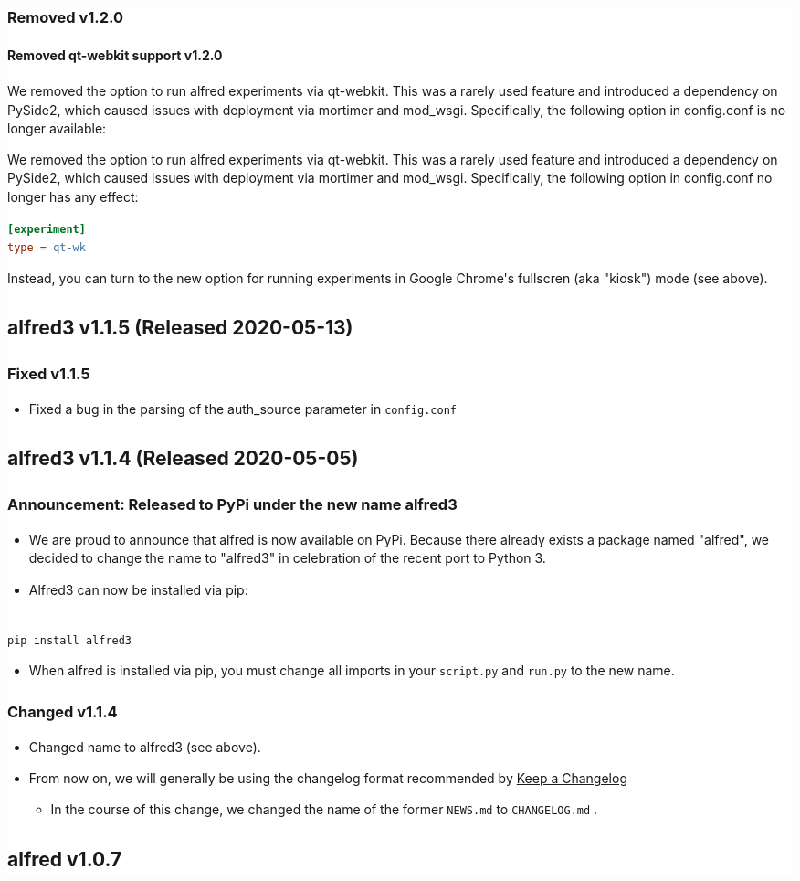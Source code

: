 ### Removed v1.2.0

#### Removed qt-webkit support v1.2.0

We removed the option to run alfred experiments via qt-webkit. This was a rarely used feature and introduced a dependency on PySide2, which caused issues with  deployment via mortimer and mod_wsgi. Specifically, the following option in config.conf is no longer available:

We removed the option to run alfred experiments via qt-webkit. This was a rarely used feature and introduced a dependency on PySide2, which caused issues with  deployment via mortimer and mod_wsgi. Specifically, the following option in config.conf no longer has any effect:

``` ini
[experiment]
type = qt-wk
```

Instead, you can turn to the new option for running experiments in Google Chrome's fullscren (aka "kiosk") mode (see above).

## alfred3 v1.1.5 (Released 2020-05-13)

### Fixed v1.1.5

* Fixed a bug in the parsing of the auth_source parameter in `config.conf`

## alfred3 v1.1.4 (Released 2020-05-05)

### Announcement: Released to PyPi under the new name **alfred3**

* We are proud to announce that alfred is now available on PyPi. Because there already exists a package named "alfred", we decided to change the name to "alfred3" in celebration of the recent port to Python 3.

* Alfred3 can now be installed via pip:

```

pip install alfred3
```

* When alfred is installed via pip, you must change all imports in your `script.py` and `run.py` to the new name.

### Changed v1.1.4

* Changed name to alfred3 (see above).

* From now on, we will generally be using the changelog format recommended by [Keep a Changelog](https://keepachangelog.com/en/)
    - In the course of this change, we changed the name of the former `NEWS.md` to `CHANGELOG.md` .

## alfred v1.0.7
